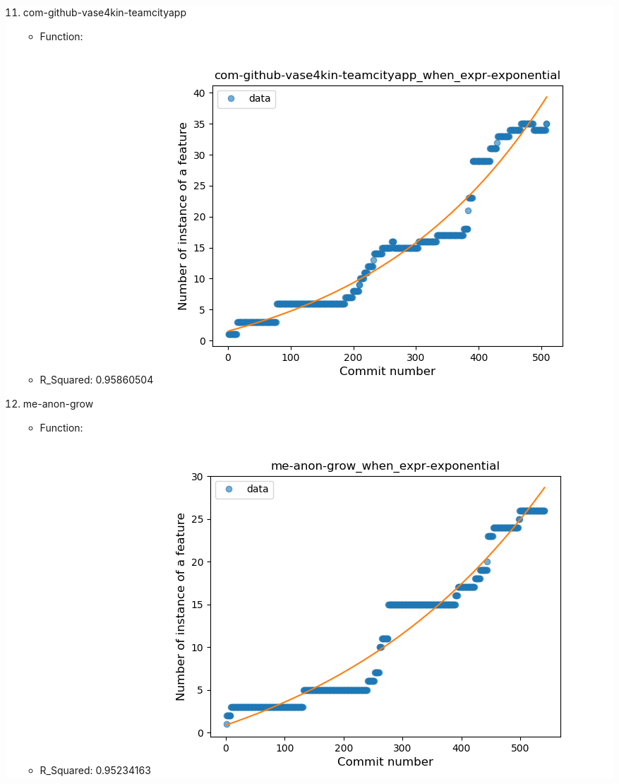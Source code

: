 11. com-github-vase4kin-teamcityapp

	*  Function: ![equation](http://latex.codecogs.com/svg.latex?-588.910054x%5E%7B1.003488%7D%20&plus;%20-6.260527)
	* R_Squared: 0.95860504
 ![com-github-vase4kin-teamcityappwhen_expr](../plots/com-github-vase4kin-teamcityapp_when_expr_T4.png)

12. me-anon-grow

	*  Function: ![equation](http://latex.codecogs.com/svg.latex?-858.527852x%5E%7B1.002583%7D%20&plus;%20-8.302719)
	* R_Squared: 0.95234163
 ![me-anon-growwhen_expr](../plots/me-anon-grow_when_expr_T4.png)

